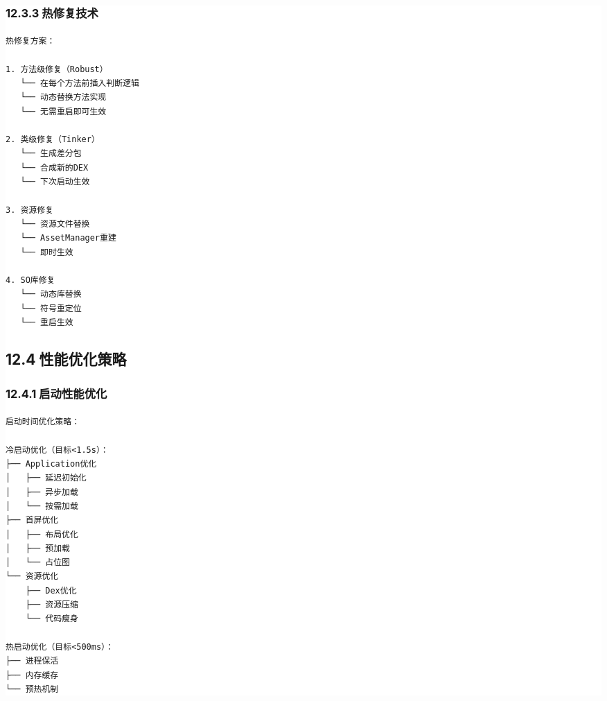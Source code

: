 ### 12.3.3 热修复技术

```
热修复方案：

1. 方法级修复（Robust）
   └── 在每个方法前插入判断逻辑
   └── 动态替换方法实现
   └── 无需重启即可生效

2. 类级修复（Tinker）
   └── 生成差分包
   └── 合成新的DEX
   └── 下次启动生效

3. 资源修复
   └── 资源文件替换
   └── AssetManager重建
   └── 即时生效

4. SO库修复
   └── 动态库替换
   └── 符号重定位
   └── 重启生效
```

## 12.4 性能优化策略

### 12.4.1 启动性能优化

```
启动时间优化策略：

冷启动优化（目标<1.5s）：
├── Application优化
│   ├── 延迟初始化
│   ├── 异步加载
│   └── 按需加载
├── 首屏优化
│   ├── 布局优化
│   ├── 预加载
│   └── 占位图
└── 资源优化
    ├── Dex优化
    ├── 资源压缩
    └── 代码瘦身

热启动优化（目标<500ms）：
├── 进程保活
├── 内存缓存
└── 预热机制
```
